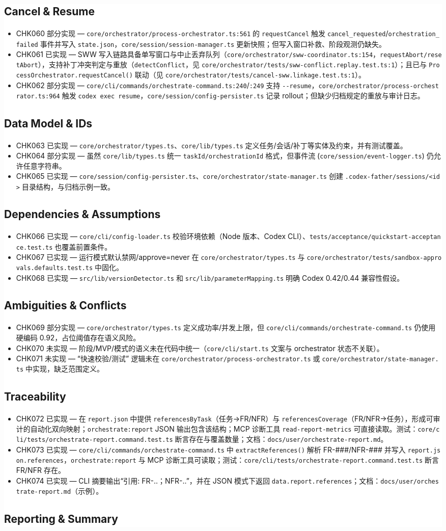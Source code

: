 ## Cancel & Resume

- CHK060 部分实现 — `core/orchestrator/process-orchestrator.ts:561` 的 `requestCancel` 触发 `cancel_requested`/`orchestration_failed` 事件并写入 `state.json`，`core/session/session-manager.ts` 更新快照；但写入窗口补救、阶段观测仍缺失。
- CHK061 已实现 — SWW 写入链路具备单写窗口与中止丢弃队列（`core/orchestrator/sww-coordinator.ts:154`，`requestAbort/resetAbort`），支持补丁冲突判定与重放（`detectConflict`，见 `core/orchestrator/tests/sww-conflict.replay.test.ts:1`）；且已与 `ProcessOrchestrator.requestCancel()` 联动（见 `core/orchestrator/tests/cancel-sww.linkage.test.ts:1`）。
- CHK062 部分实现 — `core/cli/commands/orchestrate-command.ts:240`/`:249` 支持 `--resume`，`core/orchestrator/process-orchestrator.ts:964` 触发 `codex exec resume`，`core/session/config-persister.ts` 记录 rollout；但缺少归档规定的重放与审计日志。

## Data Model & IDs

- CHK063 已实现 — `core/orchestrator/types.ts`、`core/lib/types.ts` 定义任务/会话/补丁等实体及约束，并有测试覆盖。
- CHK064 部分实现 — 虽然 `core/lib/types.ts` 统一 `taskId/orchestrationId` 格式，但事件流 (`core/session/event-logger.ts`) 仍允许任意字符串。
- CHK065 已实现 — `core/session/config-persister.ts`、`core/orchestrator/state-manager.ts` 创建 `.codex-father/sessions/<id>` 目录结构，与归档示例一致。

## Dependencies & Assumptions

- CHK066 已实现 — `core/cli/config-loader.ts` 校验环境依赖（Node 版本、Codex CLI）、`tests/acceptance/quickstart-acceptance.test.ts` 也覆盖前置条件。
- CHK067 已实现 — 运行模式默认禁网/approve=never 在 `core/orchestrator/types.ts` 与 `core/orchestrator/tests/sandbox-approvals.defaults.test.ts` 中固化。
- CHK068 已实现 — `src/lib/versionDetector.ts` 和 `src/lib/parameterMapping.ts` 明确 Codex 0.42/0.44 兼容性假设。

## Ambiguities & Conflicts

- CHK069 部分实现 — `core/orchestrator/types.ts` 定义成功率/并发上限，但 `core/cli/commands/orchestrate-command.ts` 仍使用硬编码 0.92，占位阈值存在语义风险。
- CHK070 未实现 — 阶段/MVP/模式的语义未在代码中统一（`core/cli/start.ts` 文案与 orchestrator 状态不关联）。
- CHK071 未实现 — “快速校验/测试” 逻辑未在 `core/orchestrator/process-orchestrator.ts` 或 `core/orchestrator/state-manager.ts` 中实现，缺乏范围定义。

## Traceability

- CHK072 已实现 — 在 `report.json` 中提供 `referencesByTask`（任务→FR/NFR）与 `referencesCoverage`（FR/NFR→任务），形成可审计的自动化双向映射；`orchestrate:report` JSON 输出包含该结构；MCP 诊断工具 `read-report-metrics` 可直接读取。测试：`core/cli/tests/orchestrate-report.command.test.ts` 断言存在与覆盖数量；文档：`docs/user/orchestrate-report.md`。
- CHK073 已实现 — `core/cli/commands/orchestrate-command.ts` 中 `extractReferences()` 解析 FR-###/NFR-### 并写入 `report.json.references`，`orchestrate:report` 与 MCP 诊断工具可读取；测试：`core/cli/tests/orchestrate-report.command.test.ts` 断言 FR/NFR 存在。
- CHK074 已实现 — CLI 摘要输出“引用: FR-..；NFR-..”，并在 JSON 模式下返回 `data.report.references`；文档：`docs/user/orchestrate-report.md`（示例）。

## Reporting & Summary
